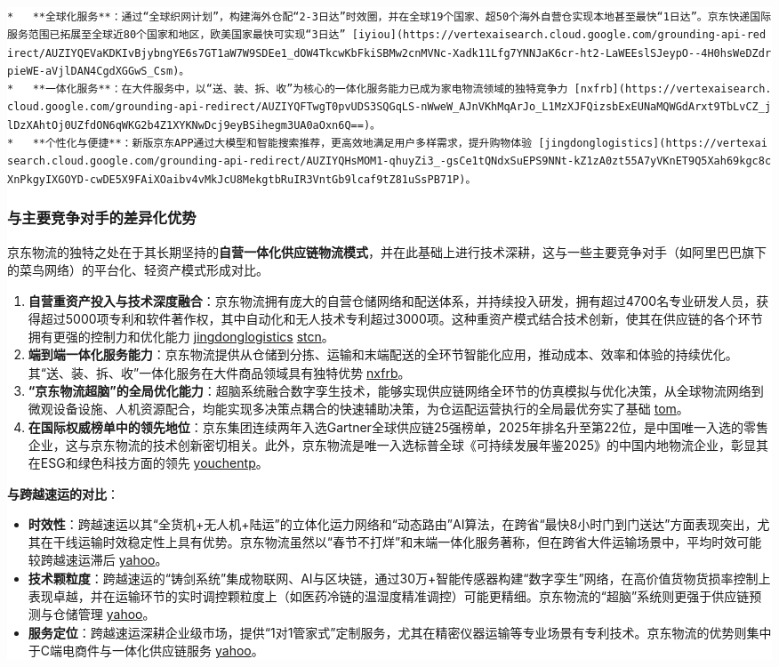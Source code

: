    *   **全球化服务**：通过“全球织网计划”，构建海外仓配“2-3日达”时效圈，并在全球19个国家、超50个海外自营仓实现本地甚至最快“1日达”。京东快递国际服务范围已拓展至全球近80个国家和地区，欧美国家最快可实现“3日达” [iyiou](https://vertexaisearch.cloud.google.com/grounding-api-redirect/AUZIYQEVaKDKIvBjybngYE6s7GT1aW7W9SDEe1_dOW4TkcwKbFkiSBMw2cnMVNc-Xadk11Lfg7YNNJaK6cr-ht2-LaWEEslSJeypO--4H0hsWeDZdrpieWE-aVjlDAN4CgdXGGwS_Csm)。
    *   **一体化服务**：在大件服务中，以“送、装、拆、收”为核心的一体化服务能力已成为家电物流领域的独特竞争力 [nxfrb](https://vertexaisearch.cloud.google.com/grounding-api-redirect/AUZIYQFTwgT0pvUDS3SQGqLS-nWweW_AJnVKhMqArJo_L1MzXJFQizsbExEUNaMQWGdArxt9TbLvCZ_jlDzXAhtOj0UZfdON6qWKG2b4Z1XYKNwDcj9eyBSihegm3UA0aOxn6Q==)。
    *   **个性化与便捷**：新版京东APP通过大模型和智能搜索推荐，更高效地满足用户多样需求，提升购物体验 [jingdonglogistics](https://vertexaisearch.cloud.google.com/grounding-api-redirect/AUZIYQHsMOM1-qhuyZi3_-gsCe1tQNdxSuEPS9NNt-kZ1zA0zt55A7yVKnET9Q5Xah69kgc8cXnPkgyIXGOYD-cwDE5X9FAiXOaibv4vMkJcU8MekgtbRuIR3VntGb9lcaf9tZ81uSsPB71P)。

### 与主要竞争对手的差异化优势
京东物流的独特之处在于其长期坚持的**自营一体化供应链物流模式**，并在此基础上进行技术深耕，这与一些主要竞争对手（如阿里巴巴旗下的菜鸟网络）的平台化、轻资产模式形成对比。

1.  **自营重资产投入与技术深度融合**：京东物流拥有庞大的自营仓储网络和配送体系，并持续投入研发，拥有超过4700名专业研发人员，获得超过5000项专利和软件著作权，其中自动化和无人技术专利超过3000项。这种重资产模式结合技术创新，使其在供应链的各个环节拥有更强的控制力和优化能力 [jingdonglogistics](https://vertexaisearch.cloud.google.com/grounding-api-redirect/AUZIYQEtJ8SsTnbF_8ionixVLKv5MLgckeFWU79x2z090ZDIFyvBwcEREf8jPOcbZJZXHvS1X4hzVn5Syl_ppozIgqQtsVX0q-P2jshwYCs7K1wpBrRxdtmu7brWJu7IQLmtJ1FHrHJDptJY) [stcn](https://vertexaisearch.cloud.google.com/grounding-api-redirect/AUZIYQF6iyhFDHvXL3uf45CcQtA6kWAGF7ZSTk-kmsWfuwu02U49jg8im1mYWAuaUH6mi26F1grGXqMCmFcngN76hprCnbzd9st7xhXm6Mfsf_ciDvOc6ZBy9knF0HDFcFSJrUDYQGmKhqEdSdIk)。
2.  **端到端一体化服务能力**：京东物流提供从仓储到分拣、运输和末端配送的全环节智能化应用，推动成本、效率和体验的持续优化。其“送、装、拆、收”一体化服务在大件商品领域具有独特优势 [nxfrb](https://vertexaisearch.cloud.google.com/grounding-api-redirect/AUZIYQFTwgT0pvUDS3SQGqLS-nWweW_AJnVKhMqArJo_L1MzXJFQizsbExEUNaMQWGdArxt9TbLvCZ_jlDzXAhtOj0UZfdON6qWKG2b4Z1XYKNwDcj9eyBSihegm3UA0aOxn6Q==)。
3.  **“京东物流超脑”的全局优化能力**：超脑系统融合数字孪生技术，能够实现供应链网络全环节的仿真模拟与优化决策，从全球物流网络到微观设备设施、人机资源配合，均能实现多决策点耦合的快速辅助决策，为仓运配运营执行的全局最优夯实了基础 [tom](https://vertexaisearch.cloud.google.com/grounding-api-redirect/AUZIYQESsjl6zXN1haJ5b1bSLK50sd7hjqiPtbeKkPMxRrGMPL4DgTdYJSgV_jD89QAAga2rVWaaQlzpqlfs7mUtuuOogb0z-t9QMEt0Ou9aj49q35bKPPyEtDId7wrtNt1CxrtGqXFwCA==)。
4.  **在国际权威榜单中的领先地位**：京东集团连续两年入选Gartner全球供应链25强榜单，2025年排名升至第22位，是中国唯一入选的零售企业，这与京东物流的技术创新密切相关。此外，京东物流是唯一入选标普全球《可持续发展年鉴2025》的中国内地物流企业，彰显其在ESG和绿色科技方面的领先 [youchentp](https://vertexaisearch.cloud.google.com/grounding-api-redirect/AUZIYQEKmQW9qfEE5ZWgAtBWo4sIdc1A0qWSjRauvYgZ0kLcDFCYfEJxyXikBvEHspViGYqrsSEV1IjBZBQa5hTO79d01D1jVOrgN5JdXzQtsZFM9ue384Jnp7i5tx9NNg7Bu07WDw==)。

**与跨越速运的对比**：
*   **时效性**：跨越速运以其“全货机+无人机+陆运”的立体化运力网络和“动态路由”AI算法，在跨省“最快8小时门到门送达”方面表现突出，尤其在干线运输时效稳定性上具有优势。京东物流虽然以“春节不打烊”和末端一体化服务著称，但在跨省大件运输场景中，平均时效可能较跨越速运滞后 [yahoo](https://vertexaisearch.cloud.google.com/grounding-api-redirect/AUZIYQHSZZNSBja6ay_fnXQhO-4IGT6ZXlfdWGi5Zr2qquM_wW4UoXZfhY__m1aquuKPxK6hGjTNj0OTI4SMU3Kxg1w1SSlFARTJoZ5ZgjDqhw2Z4XZbhbOJ3XKrZeLaLv7trvpGzlwHVLUMaBotFDci9TcbPdOOJ5o1ZSAmfIEP7lMJ5Lehj0wB23Jn8a-3WW0DBP2jLxXG5PECF6Vmb6C3z1tVWJBCWlYXEIKi00rZ8aD9tut6qr5MoCRbMrHdW_xmmBuLlO6Uva-U8-1IEVnPqIEdwgVyviL6Q_57URDEc4JS1RDpzptFZ14Hgyyvk25XDo0CwXeic2KGsib87mX9fgMtVgLfSAbmDBEuGGNm7xjrWodO76BqRFp9D9M0cykfo-LuLb5LiWr-3hVTaNrecirRE05Rz4DBsw4pEs5_i3NB1fsA_PLucZRfiw==)。
*   **技术颗粒度**：跨越速运的“铸剑系统”集成物联网、AI与区块链，通过30万+智能传感器构建“数字孪生”网络，在高价值货物货损率控制上表现卓越，并在运输环节的实时调控颗粒度上（如医药冷链的温湿度精准调控）可能更精细。京东物流的“超脑”系统则更强于供应链预测与仓储管理 [yahoo](https://vertexaisearch.cloud.google.com/grounding-api-redirect/AUZIYQHSZZNSBja6ay_fnXQhO-4IGT6ZXlfdWGi5Zr2qquM_wW4UoXZfhY__m1aquuKPxK6hGjTNj0OTI4SMU3Kxg1w1SSlFARTJoZ5ZgjDqhw2Z4XZbhbOJ3XKrZeLaLv7trvpGzlwHVLUMaBotFDci9TcbPdOOJ5o1ZSAmfIEP7lMJ5Lehj0wB23Jn8a-3WW0DBP2jLxXG5PECF6Vmb6C3z1tVWJBCWlYXEIKi00rZ8aD9tut6qr5MoCRbMrHdW_xmmBuLlO6Uva-U8-1IEVnPqIEdwgVyviL6Q_57URDEc4JS1RDpzptFZ14Hgyyvk25XDo0CwXeic2KGsib87mX9fgMtVgLfSAbmDBEuGGNm7xjrWodO76BqRFp9D9M0cykfo-LuLb5LiWr-3hVTaNrecirRE05Rz4DBsw4pEs5_i3NB1fsA_PLucZRfiw==)。
*   **服务定位**：跨越速运深耕企业级市场，提供“1对1管家式”定制服务，尤其在精密仪器运输等专业场景有专利技术。京东物流的优势则集中于C端电商件与一体化供应链服务 [yahoo](https://vertexaisearch.cloud.google.com/grounding-api-redirect/AUZIYQHSZZNSBja6ay_fnXQhO-4IGT6ZXlfdWGi5Zr2qquM_wW4UoXZfhY__m1aquuKPxK6hGjTNj0OTI4SMU3Kxg1w1SSlFARTJoZ5ZgjDqhw2Z4XZbhbOJ3XKrZeLaLv7trvpGzlwHVLUMaBotFDci9TcbPdOOJ5o1ZSAmfIEP7lMJ5Lehj0wB23Jn8a-3WW0DBP2jLxXG5PECF6Vmb6C3z1tVWJBCWlYXEIKi00rZ8aD9tut6qr5MoCRbMrHdW_xmmBuLlO6Uva-U8-1IEVnPqIEdwgVyviL6Q_57URDEc4JS1RDpzptFZ14Hgyyvk25XDo0CwXeic2KGsib87mX9fgMtVgLfSAbmDBEuGGNm7xjrWodO76BqRFp9D9M0cykfo-LuLb5LiWr-3hVTaNrecirRE05Rz4DBsw4pEs5_i3NB1fsA_PLucZRfiw==)。
